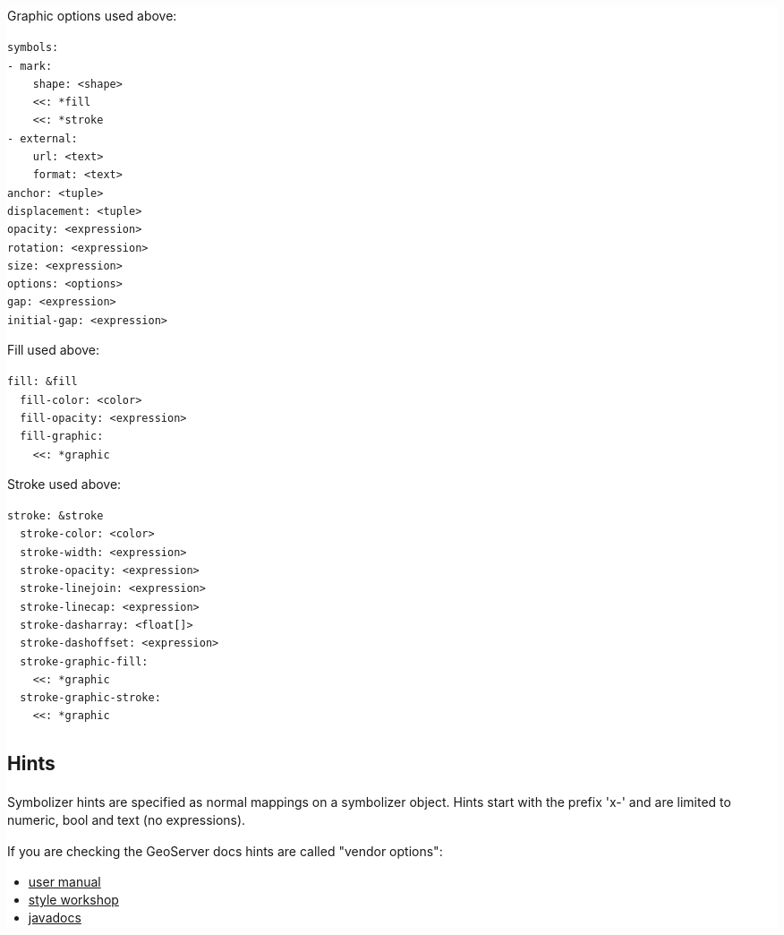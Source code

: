 Graphic options used above:

    symbols:
    - mark:
        shape: <shape>
        <<: *fill
        <<: *stroke
    - external:
        url: <text>
        format: <text>
    anchor: <tuple>
    displacement: <tuple>
    opacity: <expression>
    rotation: <expression>
    size: <expression>
    options: <options>
    gap: <expression>
    initial-gap: <expression>

Fill used above:

    fill: &fill
      fill-color: <color>
      fill-opacity: <expression>
      fill-graphic: 
        <<: *graphic

Stroke used above:

    stroke: &stroke 
      stroke-color: <color>
      stroke-width: <expression>
      stroke-opacity: <expression>
      stroke-linejoin: <expression>
      stroke-linecap: <expression>
      stroke-dasharray: <float[]>
      stroke-dashoffset: <expression>
      stroke-graphic-fill: 
        <<: *graphic
      stroke-graphic-stroke: 
        <<: *graphic

## Hints

Symbolizer hints are specified as normal mappings on a symbolizer object. Hints start with the prefix 'x-' and are limited to numeric, bool and text (no expressions).

If you are checking the GeoServer docs hints are called "vendor options":

* [user manual](http://docs.geoserver.org/latest/en/user/styling/sld-reference/labeling.html)
* [style workshop](https://github.com/boundlessgeo/workshops/tree/master/workshops/geoserver/style/source/style)
* [javadocs](http://docs.geotools.org/stable/javadocs/org/geotools/styling/TextSymbolizer.html)
